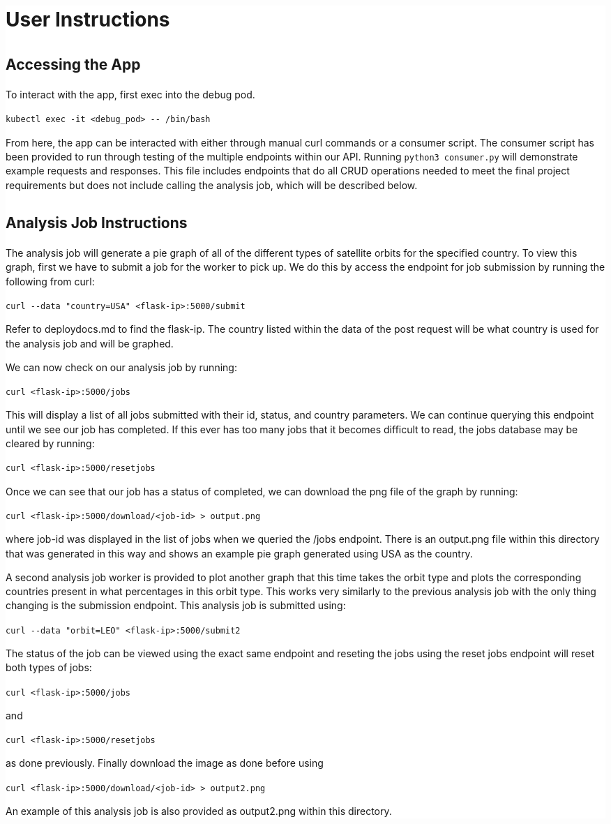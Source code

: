 # User Instructions

## Accessing the App
To interact with the app, first exec into the debug pod.

``` kubectl exec -it <debug_pod> -- /bin/bash ```

From here, the app can be interacted with either through manual curl commands or a consumer script. The consumer script has been provided to run through testing of the multiple endpoints within our API. Running ````python3 consumer.py```` will demonstrate example requests and responses. This file includes endpoints that do all CRUD operations needed to meet the final project requirements but does not include calling the analysis job, which will be described below. 

## Analysis Job Instructions

The analysis job will generate a pie graph of all of the different types of satellite orbits for the specified country. To view this graph, first we have to submit a job for the worker to pick up. We do this by access the endpoint for job submission by running the following from curl:

```` curl --data "country=USA" <flask-ip>:5000/submit ````

Refer to deploydocs.md to find the flask-ip. The country listed within the data of the post request will be what country is used for the analysis job and will be graphed.

We can now check on our analysis job by running:

```` curl <flask-ip>:5000/jobs ````

This will display a list of all jobs submitted with their id, status, and country parameters. We can continue querying this endpoint until we see our job has completed. If this ever has too many jobs that it becomes difficult to read, the jobs database may be cleared by running:

```` curl <flask-ip>:5000/resetjobs ````

Once we can see that our job has a status of completed, we can download the png file of the graph by running:

````curl <flask-ip>:5000/download/<job-id> > output.png ````

where job-id was displayed in the list of jobs when we queried the /jobs endpoint. There is an output.png file within this directory that was generated in this way and shows an example pie graph generated using USA as the country. 

A second analysis job worker is provided to plot another graph that this time takes the orbit type and plots the corresponding countries present in what percentages in this orbit type. This works very similarly to the previous analysis job with the only thing changing is the submission endpoint. This analysis job is submitted using:

```` curl --data "orbit=LEO" <flask-ip>:5000/submit2 ````

The status of the job can be viewed using the exact same endpoint and reseting the jobs using the reset jobs endpoint will reset both types of jobs:

```` curl <flask-ip>:5000/jobs ````

and

```` curl <flask-ip>:5000/resetjobs ````

as done previously. Finally download the image as done before using 

````curl <flask-ip>:5000/download/<job-id> > output2.png ````

An example of this analysis job is also provided as output2.png within this directory.
```